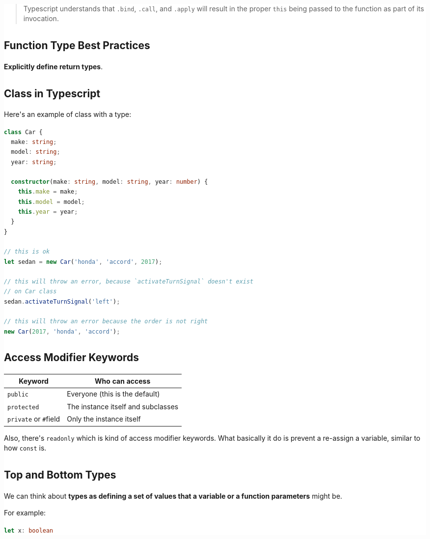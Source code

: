 > Typescript understands that `.bind`, `.call`, and `.apply` will result in
> the proper `this` being passed to the function as part of its invocation.

## Function Type Best Practices

**Explicitly define return types**.

## Class in Typescript

Here's an example of class with a type:
```typescript
class Car {
  make: string;
  model: string;
  year: string;

  constructor(make: string, model: string, year: number) {
    this.make = make;
    this.model = model;
    this.year = year;
  }
}

// this is ok
let sedan = new Car('honda', 'accord', 2017);

// this will throw an error, because `activateTurnSignal` doesn't exist
// on Car class
sedan.activateTurnSignal('left');

// this will throw an error because the order is not right
new Car(2017, 'honda', 'accord');
```

## Access Modifier Keywords

Keyword               | Who can access
---                   | ---
`public`              | Everyone (this is the default)
`protected`           | The instance itself and subclasses
`private` or `#`field | Only the instance itself

Also, there's `readonly` which is kind of access modifier keywords. What
basically it do is prevent a re-assign a variable, similar to how `const` is.

## Top and Bottom Types

We can think about **types as defining a set of values that a variable or a
function parameters** might be.

For example:
```typescript
let x: boolean
```
